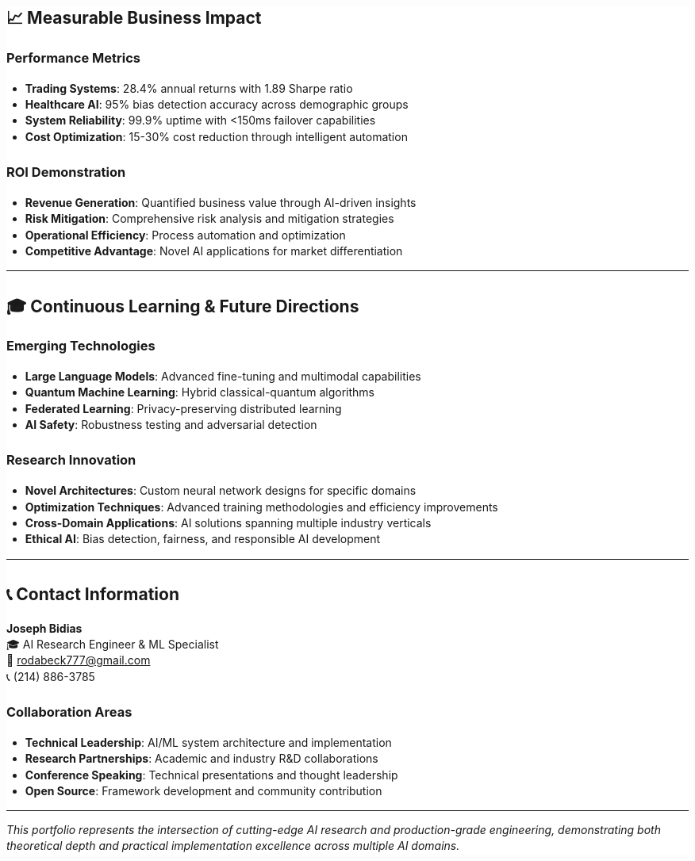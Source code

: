 
## 📈 **Measurable Business Impact**

### **Performance Metrics**
- **Trading Systems**: 28.4% annual returns with 1.89 Sharpe ratio
- **Healthcare AI**: 95% bias detection accuracy across demographic groups
- **System Reliability**: 99.9% uptime with <150ms failover capabilities
- **Cost Optimization**: 15-30% cost reduction through intelligent automation

### **ROI Demonstration**
- **Revenue Generation**: Quantified business value through AI-driven insights
- **Risk Mitigation**: Comprehensive risk analysis and mitigation strategies
- **Operational Efficiency**: Process automation and optimization
- **Competitive Advantage**: Novel AI applications for market differentiation

---

## 🎓 **Continuous Learning & Future Directions**

### **Emerging Technologies**
- **Large Language Models**: Advanced fine-tuning and multimodal capabilities
- **Quantum Machine Learning**: Hybrid classical-quantum algorithms
- **Federated Learning**: Privacy-preserving distributed learning
- **AI Safety**: Robustness testing and adversarial detection

### **Research Innovation**
- **Novel Architectures**: Custom neural network designs for specific domains
- **Optimization Techniques**: Advanced training methodologies and efficiency improvements
- **Cross-Domain Applications**: AI solutions spanning multiple industry verticals
- **Ethical AI**: Bias detection, fairness, and responsible AI development

---

## 📞 **Contact Information**

**Joseph Bidias**  
🎓 AI Research Engineer & ML Specialist  
📧 rodabeck777@gmail.com  
📞 (214) 886-3785  

### **Collaboration Areas**
- **Technical Leadership**: AI/ML system architecture and implementation
- **Research Partnerships**: Academic and industry R&D collaborations
- **Conference Speaking**: Technical presentations and thought leadership
- **Open Source**: Framework development and community contribution

---

*This portfolio represents the intersection of cutting-edge AI research and production-grade engineering, demonstrating both theoretical depth and practical implementation excellence across multiple AI domains.*